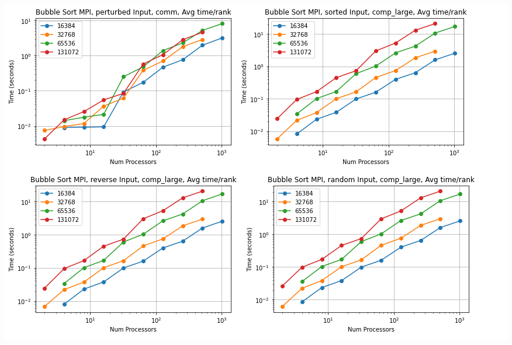 ![output_30_8.png](./Graphs/Bubble/output_30_8.png)
![output_30_9.png](./Graphs/Bubble/output_30_9.png)
![output_30_10.png](./Graphs/Bubble/output_30_10.png)
![output_30_11.png](./Graphs/Bubble/output_30_11.png)